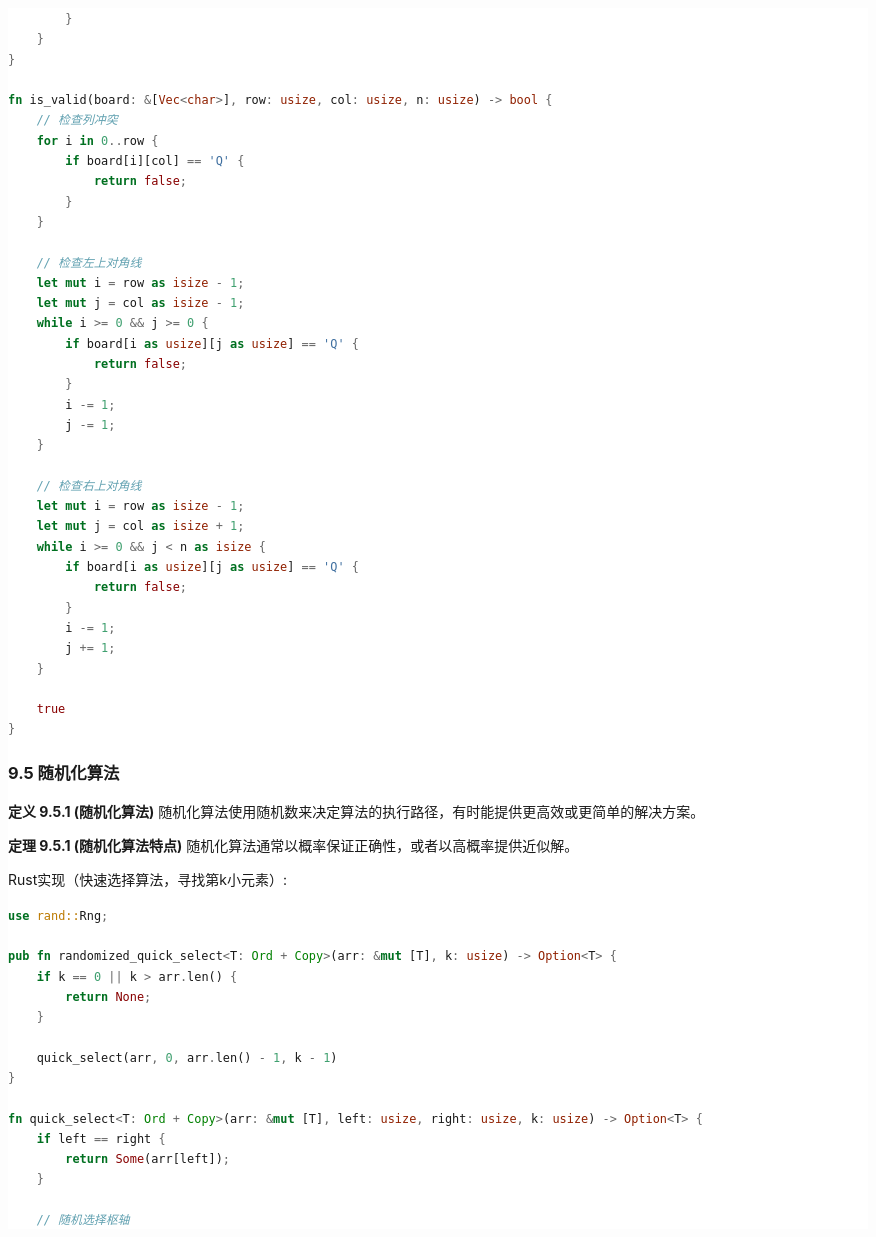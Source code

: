 ```rust
        }
    }
}

fn is_valid(board: &[Vec<char>], row: usize, col: usize, n: usize) -> bool {
    // 检查列冲突
    for i in 0..row {
        if board[i][col] == 'Q' {
            return false;
        }
    }
    
    // 检查左上对角线
    let mut i = row as isize - 1;
    let mut j = col as isize - 1;
    while i >= 0 && j >= 0 {
        if board[i as usize][j as usize] == 'Q' {
            return false;
        }
        i -= 1;
        j -= 1;
    }
    
    // 检查右上对角线
    let mut i = row as isize - 1;
    let mut j = col as isize + 1;
    while i >= 0 && j < n as isize {
        if board[i as usize][j as usize] == 'Q' {
            return false;
        }
        i -= 1;
        j += 1;
    }
    
    true
}
```

### 9.5 随机化算法

**定义 9.5.1 (随机化算法)** 随机化算法使用随机数来决定算法的执行路径，有时能提供更高效或更简单的解决方案。

**定理 9.5.1 (随机化算法特点)** 随机化算法通常以概率保证正确性，或者以高概率提供近似解。

Rust实现（快速选择算法，寻找第k小元素）:

```rust
use rand::Rng;

pub fn randomized_quick_select<T: Ord + Copy>(arr: &mut [T], k: usize) -> Option<T> {
    if k == 0 || k > arr.len() {
        return None;
    }
    
    quick_select(arr, 0, arr.len() - 1, k - 1)
}

fn quick_select<T: Ord + Copy>(arr: &mut [T], left: usize, right: usize, k: usize) -> Option<T> {
    if left == right {
        return Some(arr[left]);
    }
    
    // 随机选择枢轴
